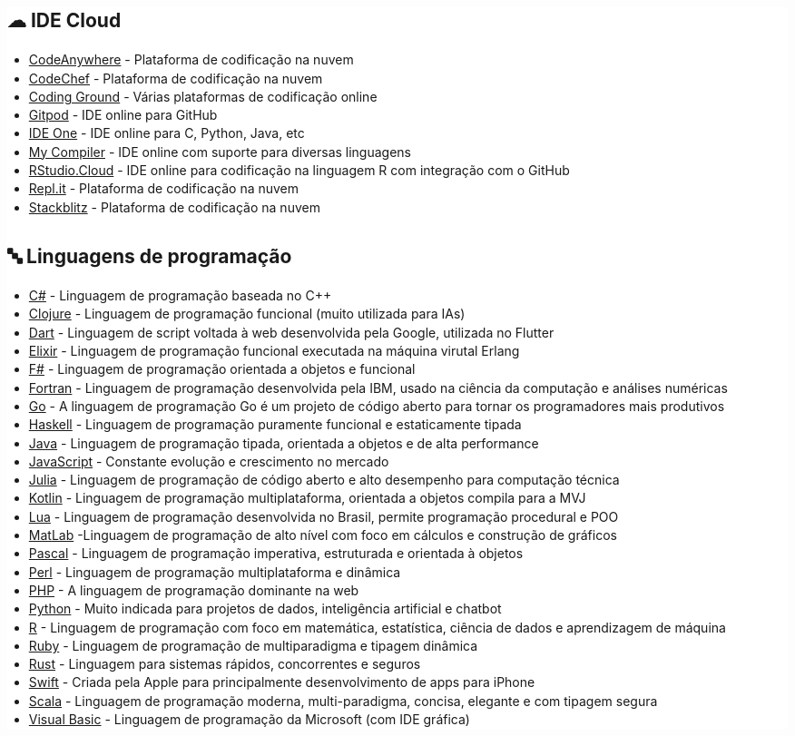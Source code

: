## ☁ IDE Cloud
* [CodeAnywhere](https://codeanywhere.com/) - Plataforma de codificação na nuvem
* [CodeChef](https://www.codechef.com/ide) - Plataforma de codificação na nuvem
* [Coding Ground](https://www.tutorialspoint.com/codingground.htm) - Várias plataformas de codificação online
* [Gitpod](https://www.gitpod.io/) - IDE online para GitHub
* [IDE One](https://ideone.com/) - IDE online para C, Python, Java, etc
* [My Compiler](https://www.mycompiler.io/) - IDE online com suporte para diversas linguagens
* [RStudio.Cloud](https://rstudio.cloud/) - IDE online para codificação na linguagem R com integração com o GitHub
* [Repl.it](https://repl.it/) - Plataforma de codificação na nuvem
* [Stackblitz](https://stackblitz.com) - Plataforma de codificação na nuvem

## 🔤 Linguagens de programação
* [C#](https://docs.microsoft.com/pt-br/dotnet/csharp/) - Linguagem de programação baseada no C++
* [Clojure](https://clojure.org/) - Linguagem de programação funcional (muito utilizada para IAs)
* [Dart](https://dart.dev/) - Linguagem de script voltada à web desenvolvida pela Google, utilizada no Flutter
* [Elixir](https://elixir-lang.org/) - Linguagem de programação funcional executada na máquina virutal Erlang
* [F#](https://docs.microsoft.com/pt-br/dotnet/fsharp/) - Linguagem de programação orientada a objetos e funcional
* [Fortran](https://www.fortran90.org/) - Linguagem de programação desenvolvida pela IBM, usado na ciência da computação e análises numéricas
* [Go](https://golang.org/) - A linguagem de programação Go é um projeto de código aberto para tornar os programadores mais produtivos
* [Haskell](https://www.haskell.org/) - Linguagem de programação puramente funcional e estaticamente tipada
* [Java](https://www.java.com/pt_BR/) - Linguagem de programação tipada, orientada a objetos e de alta performance
* [JavaScript](http://brasil.js.org) - Constante evolução e crescimento no mercado
* [Julia](https://julialang.org/) - Linguagem de programação de código aberto e alto desempenho para computação técnica
* [Kotlin](https://kotlinlang.org/) - Linguagem de programação multiplataforma, orientada a objetos compila para a MVJ
* [Lua](https://www.lua.org/portugues.html) - Linguagem de programação desenvolvida no Brasil, permite programação procedural e POO
* [MatLab](https://www.mathworks.com/help/matlab/) -Linguagem de programação de alto nível com foco em cálculos  e construção de gráficos
* [Pascal](https://docs.freepascal.org/) - Linguagem de programação imperativa, estruturada e orientada à objetos
* [Perl](https://www.perl.org/) - Linguagem de programação multiplataforma e dinâmica
* [PHP](https://www.php.net/) - A linguagem de programação dominante na web
* [Python](https://www.python.org/) - Muito indicada para projetos de dados, inteligência artificial e chatbot
* [R](https://cran.r-project.org/) - Linguagem de programação com foco em matemática, estatística, ciência de dados e aprendizagem de máquina
* [Ruby](https://www.ruby-lang.org/pt/) - Linguagem de programação de multiparadigma e tipagem dinâmica
* [Rust](https://www.rust-lang.org/pt-BR/) - Linguagem para sistemas rápidos, concorrentes e seguros
* [Swift](https://www.apple.com/br/swift/) - Criada pela Apple para principalmente desenvolvimento de apps para iPhone
* [Scala](https://www.scala-lang.org/) - Linguagem de programação moderna, multi-paradigma, concisa, elegante e com tipagem segura
* [Visual Basic](https://docs.microsoft.com/pt-br/dotnet/visual-basic/) - Linguagem de programação da Microsoft (com IDE gráfica)
